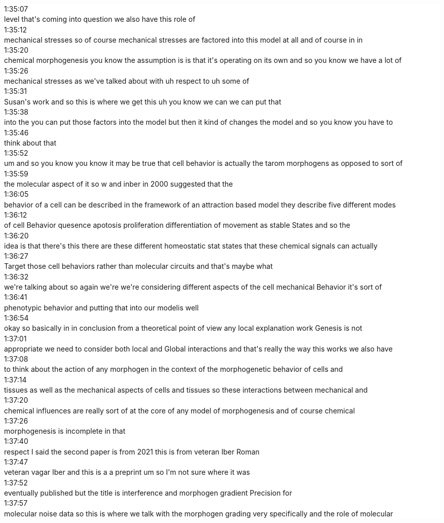 1:35:07     
level that's coming into question we also have this role of     
1:35:12     
mechanical stresses so of course mechanical stresses are factored into this model at all and of course in in     
1:35:20     
chemical morphogenesis you know the assumption is is that it's operating on its own and so you know we have a lot of     
1:35:26     
mechanical stresses as we've talked about with uh respect to uh some of     
1:35:31     
Susan's work and so this is where we get this uh you know we can we can put that     
1:35:38     
into the you can put those factors into the model but then it kind of changes the model and so you know you have to     
1:35:46     
think about that     
1:35:52     
um and so you know you know it may be true that cell behavior is actually the tarom morphogens as opposed to sort of     
1:35:59     
the molecular aspect of it so w and inber in 2000 suggested that the     
1:36:05     
behavior of a cell can be described in the framework of an attraction based model they describe five different modes     
1:36:12     
of cell Behavior quesence apotosis proliferation differentiation of movement as stable States and so the     
1:36:20     
idea is that there's this there are these different homeostatic stat states that these chemical signals can actually     
1:36:27     
Target those cell behaviors rather than molecular circuits and that's maybe what     
1:36:32     
we're talking about so again we're we're considering different aspects of the cell mechanical Behavior it's sort of     
1:36:41     
phenotypic behavior and putting that into our modelis well     
1:36:54     
okay so basically in in conclusion from a theoretical point of view any local explanation work Genesis is not     
1:37:01     
appropriate we need to consider both local and Global interactions and that's really the way this works we also have     
1:37:08     
to think about the action of any morphogen in the context of the morphogenetic behavior of cells and     
1:37:14     
tissues as well as the mechanical aspects of cells and tissues so these interactions between mechanical and     
1:37:20     
chemical influences are really sort of at the core of any model of morphogenesis and of course chemical     
1:37:26     
morphogenesis is incomplete in that     
1:37:40     
respect I said the second paper is from 2021 this is from veteran Iber Roman     
1:37:47     
veteran vagar Iber and this is a a preprint um so I'm not sure where it was     
1:37:52     
eventually published but the title is interference and morphogen gradient Precision for     
1:37:57     
molecular noise data so this is where we talk with the morphogen grading very specifically and the role of molecular     